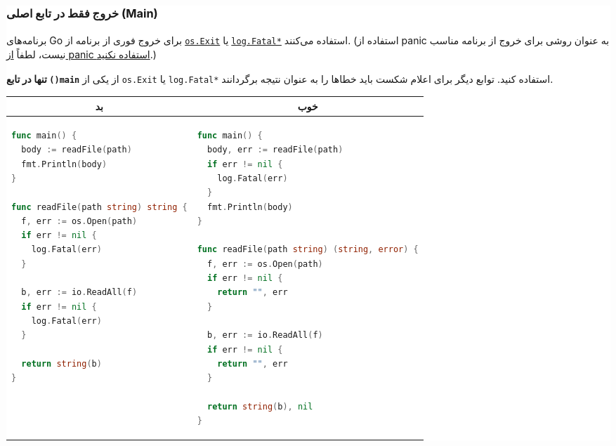 ### خروج فقط در تابع اصلی (Main)

برنامه‌های Go برای خروج فوری از برنامه از [`os.Exit`](https://golang.org/pkg/os/#Exit) یا [`log.Fatal*`](https://golang.org/pkg/log/#Fatal) استفاده می‌کنند. (استفاده از panic به عنوان روشی برای خروج از برنامه مناسب نیست،  لطفاً [از panic استفاده نکنید](#dont-panic).)

**تنها در تابع `()main`** از یکی از `os.Exit` یا `log.Fatal*` استفاده کنید. توابع دیگر برای اعلام شکست باید خطاها را به عنوان نتیجه برگردانند.

<table>
<thead><tr><th>بد</th><th>خوب</th></tr></thead>
<tbody>
<tr><td>

```go
func main() {
  body := readFile(path)
  fmt.Println(body)
}

func readFile(path string) string {
  f, err := os.Open(path)
  if err != nil {
    log.Fatal(err)
  }

  b, err := io.ReadAll(f)
  if err != nil {
    log.Fatal(err)
  }

  return string(b)
}
```

</td><td>

```go
func main() {
  body, err := readFile(path)
  if err != nil {
    log.Fatal(err)
  }
  fmt.Println(body)
}

func readFile(path string) (string, error) {
  f, err := os.Open(path)
  if err != nil {
    return "", err
  }

  b, err := io.ReadAll(f)
  if err != nil {
    return "", err
  }

  return string(b), nil
}
```
